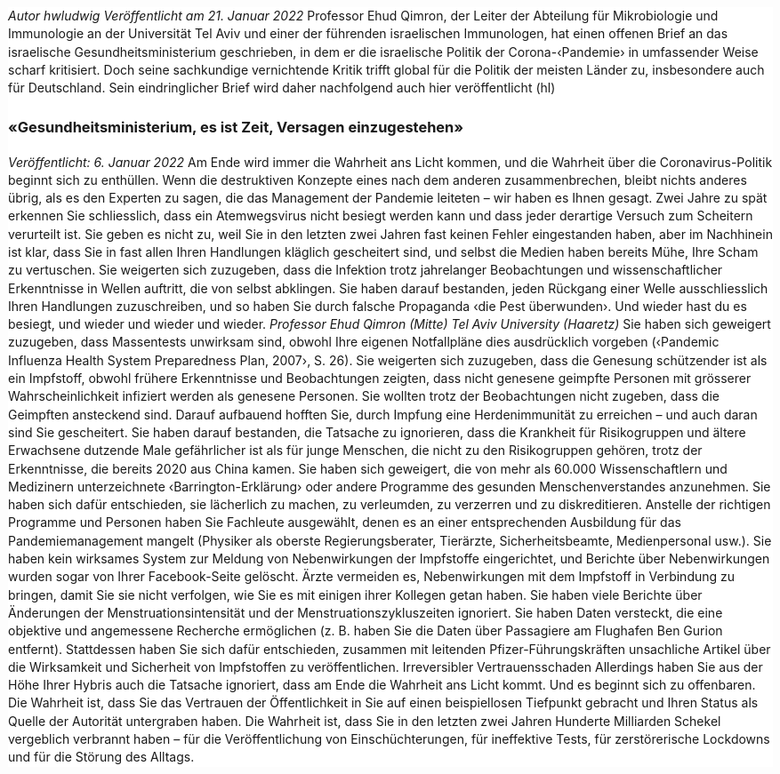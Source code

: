 _Autor hwludwig Veröffentlicht am 21. Januar 2022_ Professor Ehud Qimron, der Leiter der Abteilung für Mikrobiologie und Immunologie an der Universität Tel Aviv und einer der führenden israelischen Immunologen, hat einen offenen Brief an das israelische Gesundheitsministerium geschrieben, in dem er die israelische Politik der Corona-‹Pandemie› in umfassender Weise scharf kritisiert. Doch seine sachkundige vernichtende Kritik trifft global für die Politik der meisten Länder zu, insbesondere auch für Deutschland. Sein eindringlicher Brief wird daher nachfolgend auch hier veröffentlicht (hl)
### «Gesundheitsministerium, es ist Zeit, Versagen einzugestehen»
_Veröffentlicht: 6. Januar 2022_ Am Ende wird immer die Wahrheit ans Licht kommen, und die Wahrheit über die Coronavirus-Politik beginnt sich zu enthüllen. Wenn die destruktiven Konzepte eines nach dem anderen zusammenbrechen, bleibt nichts anderes übrig, als es den Experten zu sagen, die das Management der Pandemie leiteten – wir haben es Ihnen gesagt.
Zwei Jahre zu spät erkennen Sie schliesslich, dass ein Atemwegsvirus nicht besiegt werden kann und dass jeder derartige Versuch zum Scheitern verurteilt ist. Sie geben es nicht zu, weil Sie in den letzten zwei Jahren fast keinen Fehler eingestanden haben, aber im Nachhinein ist klar, dass Sie in fast allen Ihren Handlungen kläglich gescheitert sind, und selbst die Medien haben bereits Mühe, Ihre Scham zu vertuschen. Sie weigerten sich zuzugeben, dass die Infektion trotz jahrelanger Beobachtungen und wissenschaftlicher Erkenntnisse in Wellen auftritt, die von selbst abklingen. Sie haben darauf bestanden, jeden Rückgang einer Welle ausschliesslich Ihren Handlungen zuzuschreiben, und so haben Sie durch falsche Propaganda ‹die Pest überwunden›. Und wieder hast du es besiegt, und wieder und wieder und wieder.
_Professor Ehud Qimron (Mitte) Tel Aviv University (Haaretz)_ Sie haben sich geweigert zuzugeben, dass Massentests unwirksam sind, obwohl Ihre eigenen Notfallpläne dies ausdrücklich vorgeben (‹Pandemic Influenza Health System Preparedness Plan, 2007›, S. 26).
Sie weigerten sich zuzugeben, dass die Genesung schützender ist als ein Impfstoff, obwohl frühere Erkenntnisse und Beobachtungen zeigten, dass nicht genesene geimpfte Personen mit grösserer Wahrscheinlichkeit infiziert werden als genesene Personen. Sie wollten trotz der Beobachtungen nicht zugeben, dass die Geimpften ansteckend sind. Darauf aufbauend hofften Sie, durch Impfung eine Herdenimmunität zu erreichen – und auch daran sind Sie gescheitert.
Sie haben darauf bestanden, die Tatsache zu ignorieren, dass die Krankheit für Risikogruppen und ältere Erwachsene dutzende Male gefährlicher ist als für junge Menschen, die nicht zu den Risikogruppen gehören, trotz der Erkenntnisse, die bereits 2020 aus China kamen. Sie haben sich geweigert, die von mehr als 60.000 Wissenschaftlern und Medizinern unterzeichnete ‹Barrington-Erklärung› oder andere Programme des gesunden Menschenverstandes anzunehmen. Sie haben sich dafür entschieden, sie lächerlich zu machen, zu verleumden, zu verzerren und zu diskreditieren. Anstelle der richtigen Programme und Personen haben Sie Fachleute ausgewählt, denen es an einer entsprechenden Ausbildung für das Pandemiemanagement mangelt (Physiker als oberste Regierungsberater, Tierärzte, Sicherheitsbeamte, Medienpersonal usw.).
Sie haben kein wirksames System zur Meldung von Nebenwirkungen der Impfstoffe eingerichtet, und Berichte über Nebenwirkungen wurden sogar von Ihrer Facebook-Seite gelöscht. Ärzte vermeiden es, Nebenwirkungen mit dem Impfstoff in Verbindung zu bringen, damit Sie sie nicht verfolgen, wie Sie es mit einigen ihrer Kollegen getan haben. Sie haben viele Berichte über Änderungen der Menstruationsintensität und der Menstruationszykluszeiten ignoriert. Sie haben Daten versteckt, die eine objektive und angemessene Recherche ermöglichen (z. B. haben Sie die Daten über Passagiere am Flughafen Ben Gurion entfernt). Stattdessen haben Sie sich dafür entschieden, zusammen mit leitenden Pfizer-Führungskräften unsachliche Artikel über die Wirksamkeit und Sicherheit von Impfstoffen zu veröffentlichen.
Irreversibler Vertrauensschaden Allerdings haben Sie aus der Höhe Ihrer Hybris auch die Tatsache ignoriert, dass am Ende die Wahrheit ans Licht kommt. Und es beginnt sich zu offenbaren. Die Wahrheit ist, dass Sie das Vertrauen der Öffentlichkeit in Sie auf einen beispiellosen Tiefpunkt gebracht und Ihren Status als Quelle der Autorität untergraben haben. Die Wahrheit ist, dass Sie in den letzten zwei Jahren Hunderte Milliarden Schekel vergeblich verbrannt haben – für die Veröffentlichung von Einschüchterungen, für ineffektive Tests, für zerstörerische Lockdowns und für die Störung des Alltags.
